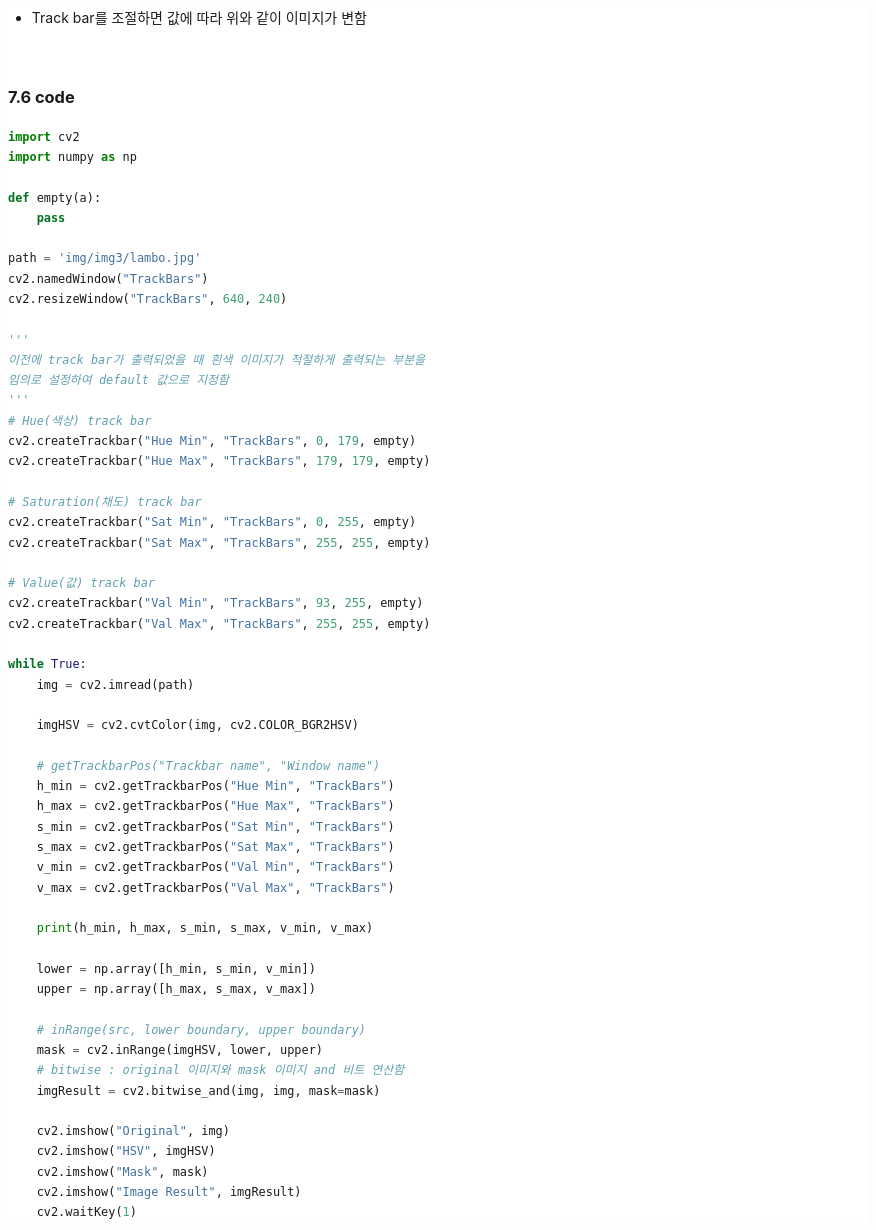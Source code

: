 - Track bar를 조절하면 값에 따라 위와 같이 이미지가 변함

<br>

### 7.6 code
```python
import cv2
import numpy as np

def empty(a):
    pass

path = 'img/img3/lambo.jpg'
cv2.namedWindow("TrackBars")
cv2.resizeWindow("TrackBars", 640, 240)

'''
이전에 track bar가 출력되었을 때 흰색 이미지가 적절하게 출력되는 부분을
임의로 설정하여 default 값으로 지정함
'''
# Hue(색상) track bar
cv2.createTrackbar("Hue Min", "TrackBars", 0, 179, empty)
cv2.createTrackbar("Hue Max", "TrackBars", 179, 179, empty)

# Saturation(채도) track bar
cv2.createTrackbar("Sat Min", "TrackBars", 0, 255, empty)
cv2.createTrackbar("Sat Max", "TrackBars", 255, 255, empty)

# Value(값) track bar
cv2.createTrackbar("Val Min", "TrackBars", 93, 255, empty)
cv2.createTrackbar("Val Max", "TrackBars", 255, 255, empty)

while True:
    img = cv2.imread(path)

    imgHSV = cv2.cvtColor(img, cv2.COLOR_BGR2HSV)

    # getTrackbarPos("Trackbar name", "Window name")
    h_min = cv2.getTrackbarPos("Hue Min", "TrackBars")
    h_max = cv2.getTrackbarPos("Hue Max", "TrackBars")
    s_min = cv2.getTrackbarPos("Sat Min", "TrackBars")
    s_max = cv2.getTrackbarPos("Sat Max", "TrackBars")
    v_min = cv2.getTrackbarPos("Val Min", "TrackBars")
    v_max = cv2.getTrackbarPos("Val Max", "TrackBars")

    print(h_min, h_max, s_min, s_max, v_min, v_max)
    
    lower = np.array([h_min, s_min, v_min])
    upper = np.array([h_max, s_max, v_max])

    # inRange(src, lower boundary, upper boundary)
    mask = cv2.inRange(imgHSV, lower, upper)
    # bitwise : original 이미지와 mask 이미지 and 비트 연산함
    imgResult = cv2.bitwise_and(img, img, mask=mask)

    cv2.imshow("Original", img)
    cv2.imshow("HSV", imgHSV)
    cv2.imshow("Mask", mask)
    cv2.imshow("Image Result", imgResult)
    cv2.waitKey(1)
```
